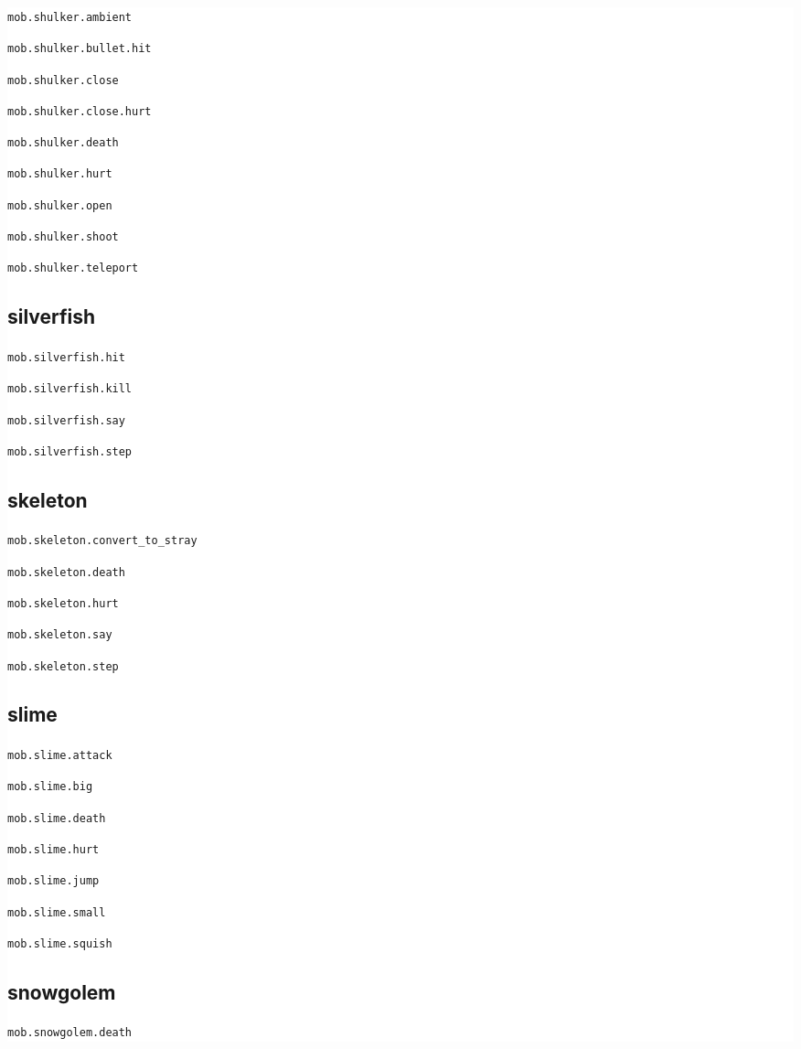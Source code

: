 `mob.shulker.ambient`

`mob.shulker.bullet.hit`

`mob.shulker.close`

`mob.shulker.close.hurt`

`mob.shulker.death`

`mob.shulker.hurt`

`mob.shulker.open`

`mob.shulker.shoot`

`mob.shulker.teleport`

## silverfish

`mob.silverfish.hit`

`mob.silverfish.kill`

`mob.silverfish.say`

`mob.silverfish.step`

## skeleton

`mob.skeleton.convert_to_stray`

`mob.skeleton.death`

`mob.skeleton.hurt`

`mob.skeleton.say`

`mob.skeleton.step`

## slime

`mob.slime.attack`

`mob.slime.big`

`mob.slime.death`

`mob.slime.hurt`

`mob.slime.jump`

`mob.slime.small`

`mob.slime.squish`

## snowgolem

`mob.snowgolem.death`
